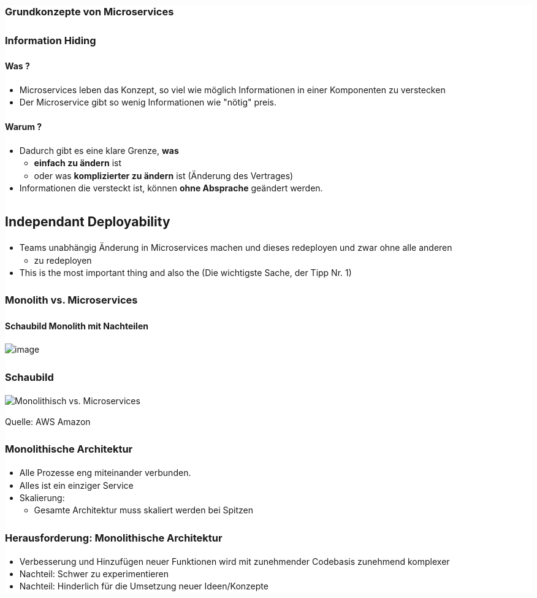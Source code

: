 ### Grundkonzepte von Microservices


### Information Hiding  

#### Was ? 

  * Microservices leben das Konzept, so viel wie möglich Informationen
in einer Komponenten zu verstecken 
  * Der Microservice gibt so wenig Informationen wie "nötig" preis. 

#### Warum ? 

  * Dadurch gibt es eine klare Grenze, **was**
    *  **einfach zu ändern** ist
    *  oder was **komplizierter zu ändern** ist (Änderung des Vertrages)
  * Informationen die versteckt ist, können __ohne Absprache__ geändert werden.

 ## Independant Deployability 

   * Teams unabhängig Änderung in Microservices machen und dieses redeployen und zwar ohne alle anderen
     * zu redeployen 
   * This is the most important thing and also the (Die wichtigste Sache, der Tipp Nr. 1)



### Monolith vs. Microservices


#### Schaubild Monolith mit Nachteilen 

![image](https://github.com/jmetzger/training-microservices-docker-kubernetes/assets/1933318/b7e6316a-7b45-424d-8e8a-139b4a0941bb)

### Schaubild 

![Monolithisch vs. Microservices](https://d1.awsstatic.com/Developer%20Marketing/containers/monolith_1-monolith-microservices.70b547e30e30b013051d58a93a6e35e77408a2a8.png)

Quelle: AWS Amazon 

### Monolithische Architektur

  * Alle Prozesse eng miteinander verbunden.
  * Alles ist ein einziger Service 
  * Skalierung:
      * Gesamte Architektur muss skaliert werden bei Spitzen

### Herausforderung: Monolithische Architektur 

  * Verbesserung und Hinzufügen neuer Funktionen wird mit zunehmender Codebasis zunehmend komplexer 
  * Nachteil: Schwer zu experimentieren 
  * Nachteil: Hinderlich für die Umsetzung neuer Ideen/Konzepte 
